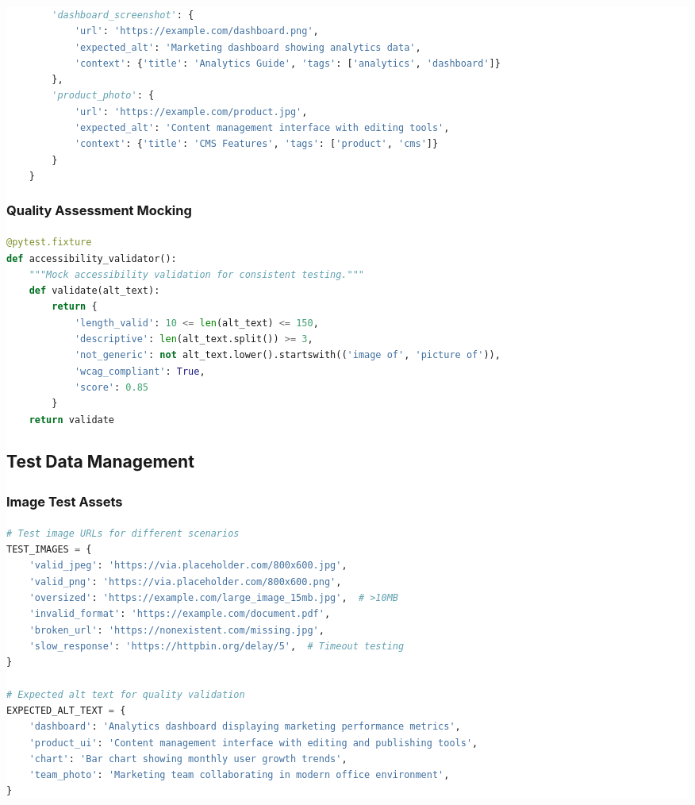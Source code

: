 ```python
        'dashboard_screenshot': {
            'url': 'https://example.com/dashboard.png',
            'expected_alt': 'Marketing dashboard showing analytics data',
            'context': {'title': 'Analytics Guide', 'tags': ['analytics', 'dashboard']}
        },
        'product_photo': {
            'url': 'https://example.com/product.jpg', 
            'expected_alt': 'Content management interface with editing tools',
            'context': {'title': 'CMS Features', 'tags': ['product', 'cms']}
        }
    }
```

### Quality Assessment Mocking
```python
@pytest.fixture
def accessibility_validator():
    """Mock accessibility validation for consistent testing."""
    def validate(alt_text):
        return {
            'length_valid': 10 <= len(alt_text) <= 150,
            'descriptive': len(alt_text.split()) >= 3,
            'not_generic': not alt_text.lower().startswith(('image of', 'picture of')),
            'wcag_compliant': True,
            'score': 0.85
        }
    return validate
```

## Test Data Management

### Image Test Assets
```python
# Test image URLs for different scenarios
TEST_IMAGES = {
    'valid_jpeg': 'https://via.placeholder.com/800x600.jpg',
    'valid_png': 'https://via.placeholder.com/800x600.png',
    'oversized': 'https://example.com/large_image_15mb.jpg',  # >10MB
    'invalid_format': 'https://example.com/document.pdf',
    'broken_url': 'https://nonexistent.com/missing.jpg',
    'slow_response': 'https://httpbin.org/delay/5',  # Timeout testing
}

# Expected alt text for quality validation
EXPECTED_ALT_TEXT = {
    'dashboard': 'Analytics dashboard displaying marketing performance metrics',
    'product_ui': 'Content management interface with editing and publishing tools',
    'chart': 'Bar chart showing monthly user growth trends',
    'team_photo': 'Marketing team collaborating in modern office environment',
}
```
